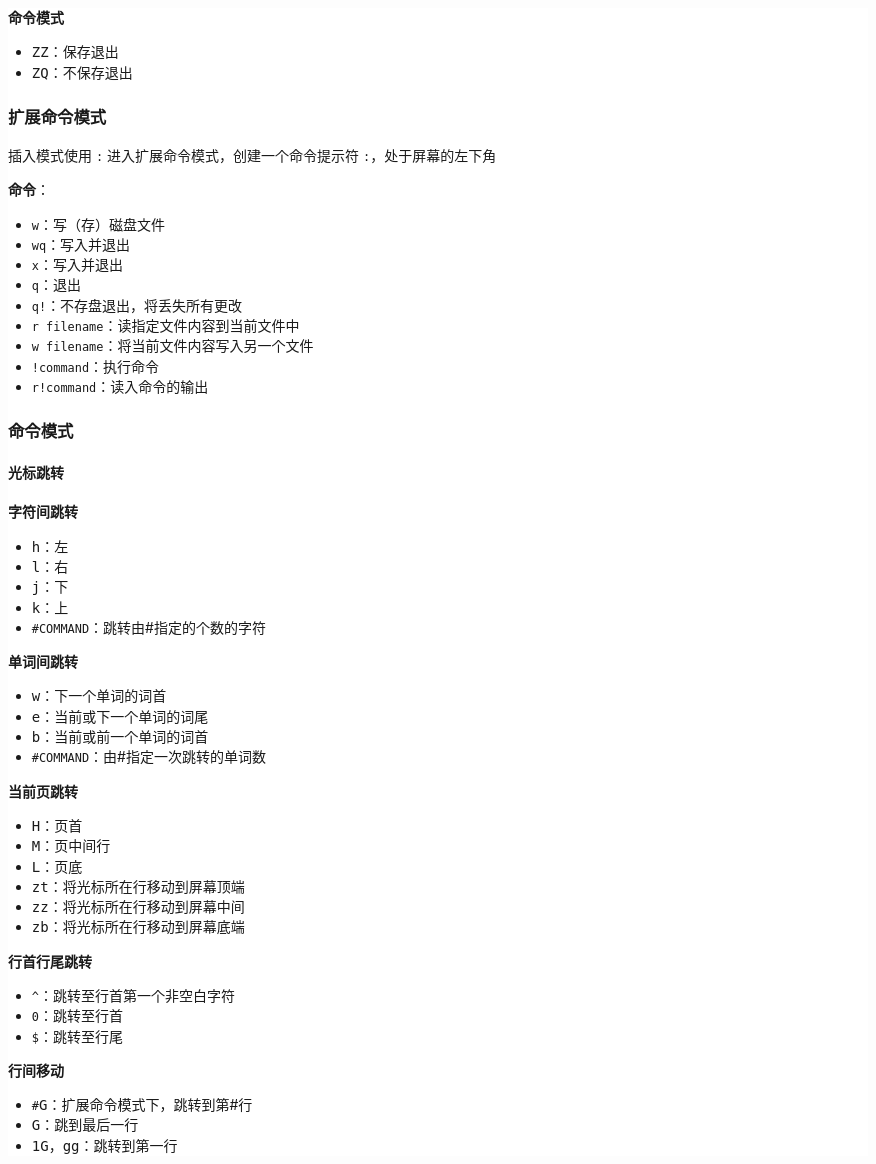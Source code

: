 **命令模式**

- <kbd>Z</kbd><kbd>Z</kbd>：保存退出
- <kbd>Z</kbd><kbd>Q</kbd>：不保存退出


### 扩展命令模式

插入模式使用 `:` 进入扩展命令模式，创建一个命令提示符 `:`，处于屏幕的左下角

**命令**：

- `w`：写（存）磁盘文件
- `wq`：写入并退出
- `x`：写入并退出
- `q`：退出
- `q!`：不存盘退出，将丢失所有更改
- `r filename`：读指定文件内容到当前文件中
- `w filename`：将当前文件内容写入另一个文件
- `!command`：执行命令
- `r!command`：读入命令的输出

### 命令模式

#### 光标跳转

**字符间跳转**

- <kbd>h</kbd>：左
- <kbd>l</kbd>：右
- <kbd>j</kbd>：下
- <kbd>k</kbd>：上
- `#COMMAND`：跳转由#指定的个数的字符

**单词间跳转**
- <kbd>w</kbd>：下一个单词的词首
- <kbd>e</kbd>：当前或下一个单词的词尾
- <kbd>b</kbd>：当前或前一个单词的词首
- `#COMMAND`：由#指定一次跳转的单词数

**当前页跳转**
- <kbd>H</kbd>：页首
- <kbd>M</kbd>：页中间行
- <kbd>L</kbd>：页底
- <kbd>z</kbd><kbd>t</kbd>：将光标所在行移动到屏幕顶端
- <kbd>z</kbd><kbd>z</kbd>：将光标所在行移动到屏幕中间
- <kbd>z</kbd><kbd>b</kbd>：将光标所在行移动到屏幕底端

**行首行尾跳转**

- `^`：跳转至行首第一个非空白字符
- `0`：跳转至行首
- `$`：跳转至行尾

**行间移动**
- `#`<kbd>G</kbd>：扩展命令模式下，跳转到第#行
- <kbd>G</kbd>：跳到最后一行
- <kbd>1</kbd><kbd>G</kbd>，<kbd>g</kbd><kbd>g</kbd>：跳转到第一行

